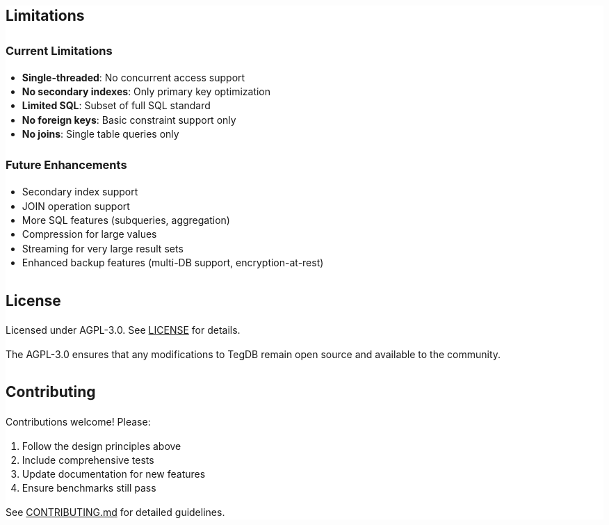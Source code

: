 ## Limitations

### Current Limitations

- **Single-threaded**: No concurrent access support
- **No secondary indexes**: Only primary key optimization
- **Limited SQL**: Subset of full SQL standard
- **No foreign keys**: Basic constraint support only
- **No joins**: Single table queries only

### Future Enhancements

- Secondary index support
- JOIN operation support  
- More SQL features (subqueries, aggregation)
- Compression for large values
- Streaming for very large result sets
- Enhanced backup features (multi-DB support, encryption-at-rest)

## License

Licensed under AGPL-3.0. See [LICENSE](LICENSE) for details.

The AGPL-3.0 ensures that any modifications to TegDB remain open source and available to the community.

## Contributing

Contributions welcome! Please:

1. Follow the design principles above
2. Include comprehensive tests
3. Update documentation for new features
4. Ensure benchmarks still pass

See [CONTRIBUTING.md](CONTRIBUTING.md) for detailed guidelines.
